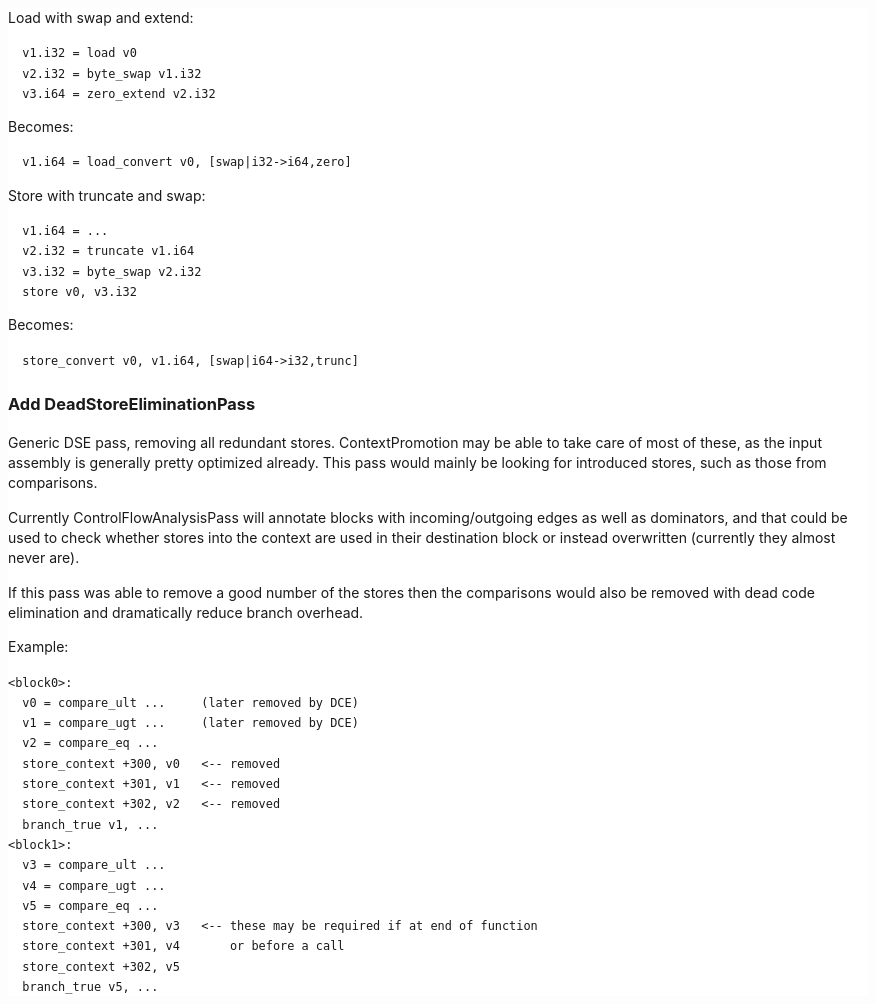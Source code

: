 Load with swap and extend:
```
  v1.i32 = load v0
  v2.i32 = byte_swap v1.i32
  v3.i64 = zero_extend v2.i32
```

Becomes:
```
  v1.i64 = load_convert v0, [swap|i32->i64,zero]
```

Store with truncate and swap:
```
  v1.i64 = ...
  v2.i32 = truncate v1.i64
  v3.i32 = byte_swap v2.i32
  store v0, v3.i32
```

Becomes:
```
  store_convert v0, v1.i64, [swap|i64->i32,trunc]
```

### Add DeadStoreEliminationPass

Generic DSE pass, removing all redundant stores. ContextPromotion may be
able to take care of most of these, as the input assembly is generally
pretty optimized already. This pass would mainly be looking for introduced
stores, such as those from comparisons.

Currently ControlFlowAnalysisPass will annotate blocks with incoming/outgoing
edges as well as dominators, and that could be used to check whether stores into
the context are used in their destination block or instead overwritten
(currently they almost never are).

If this pass was able to remove a good number of the stores then the comparisons
would also be removed with dead code elimination and dramatically reduce branch
overhead.

Example:
```
<block0>:
  v0 = compare_ult ...     (later removed by DCE)
  v1 = compare_ugt ...     (later removed by DCE)
  v2 = compare_eq ...
  store_context +300, v0   <-- removed
  store_context +301, v1   <-- removed
  store_context +302, v2   <-- removed
  branch_true v1, ...
<block1>:
  v3 = compare_ult ...
  v4 = compare_ugt ...
  v5 = compare_eq ...
  store_context +300, v3   <-- these may be required if at end of function
  store_context +301, v4       or before a call
  store_context +302, v5
  branch_true v5, ...
```

